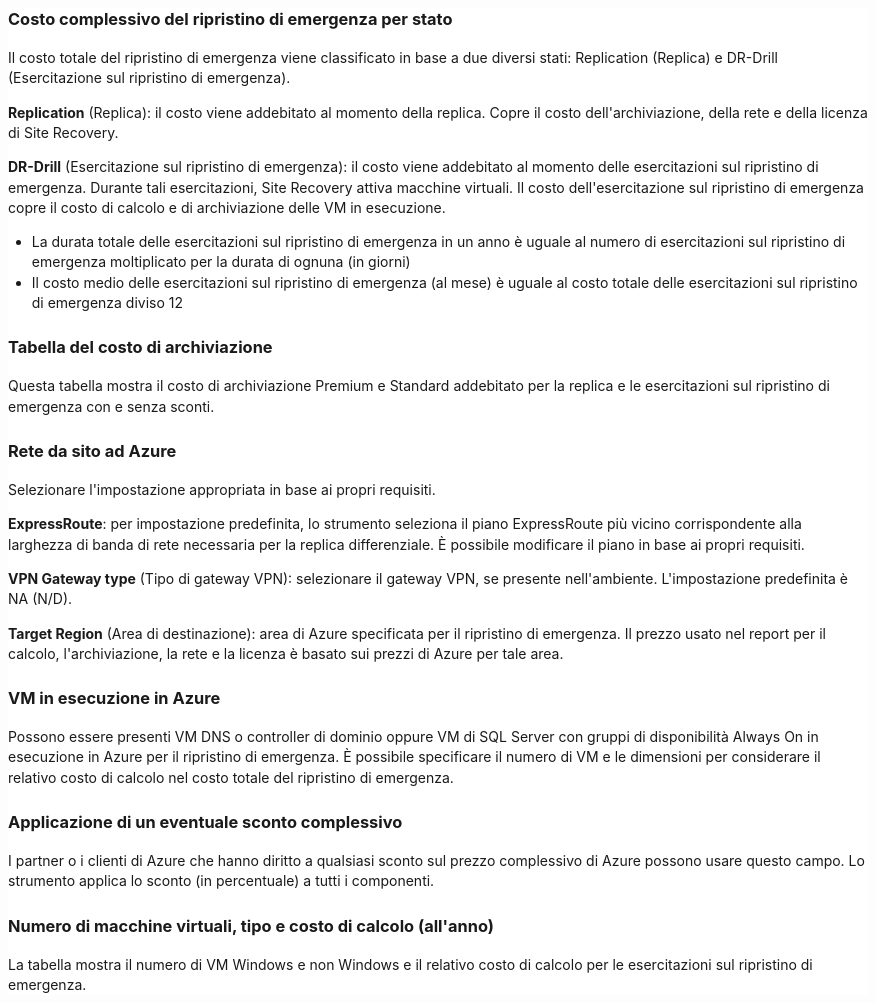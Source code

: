 ### <a name="overall-dr-costs-by-states"></a>Costo complessivo del ripristino di emergenza per stato
Il costo totale del ripristino di emergenza viene classificato in base a due diversi stati: Replication (Replica) e DR-Drill (Esercitazione sul ripristino di emergenza).

**Replication** (Replica): il costo viene addebitato al momento della replica. Copre il costo dell'archiviazione, della rete e della licenza di Site Recovery. 

**DR-Drill** (Esercitazione sul ripristino di emergenza): il costo viene addebitato al momento delle esercitazioni sul ripristino di emergenza. Durante tali esercitazioni, Site Recovery attiva macchine virtuali. Il costo dell'esercitazione sul ripristino di emergenza copre il costo di calcolo e di archiviazione delle VM in esecuzione.

* La durata totale delle esercitazioni sul ripristino di emergenza in un anno è uguale al numero di esercitazioni sul ripristino di emergenza moltiplicato per la durata di ognuna (in giorni)
* Il costo medio delle esercitazioni sul ripristino di emergenza (al mese) è uguale al costo totale delle esercitazioni sul ripristino di emergenza diviso 12

### <a name="storage-cost-table"></a>Tabella del costo di archiviazione
Questa tabella mostra il costo di archiviazione Premium e Standard addebitato per la replica e le esercitazioni sul ripristino di emergenza con e senza sconti.

### <a name="site-to-azure-network"></a>Rete da sito ad Azure
Selezionare l'impostazione appropriata in base ai propri requisiti. 

**ExpressRoute**: per impostazione predefinita, lo strumento seleziona il piano ExpressRoute più vicino corrispondente alla larghezza di banda di rete necessaria per la replica differenziale. È possibile modificare il piano in base ai propri requisiti.

**VPN Gateway type** (Tipo di gateway VPN): selezionare il gateway VPN, se presente nell'ambiente. L'impostazione predefinita è NA (N/D).

**Target Region** (Area di destinazione): area di Azure specificata per il ripristino di emergenza. Il prezzo usato nel report per il calcolo, l'archiviazione, la rete e la licenza è basato sui prezzi di Azure per tale area. 

### <a name="vm-running-on-azure"></a>VM in esecuzione in Azure
Possono essere presenti VM DNS o controller di dominio oppure VM di SQL Server con gruppi di disponibilità Always On in esecuzione in Azure per il ripristino di emergenza. È possibile specificare il numero di VM e le dimensioni per considerare il relativo costo di calcolo nel costo totale del ripristino di emergenza. 

### <a name="apply-overall-discount-if-applicable"></a>Applicazione di un eventuale sconto complessivo
I partner o i clienti di Azure che hanno diritto a qualsiasi sconto sul prezzo complessivo di Azure possono usare questo campo. Lo strumento applica lo sconto (in percentuale) a tutti i componenti.

### <a name="number-of-virtual-machines-type-and-compute-cost-per-year"></a>Numero di macchine virtuali, tipo e costo di calcolo (all'anno)
La tabella mostra il numero di VM Windows e non Windows e il relativo costo di calcolo per le esercitazioni sul ripristino di emergenza.
